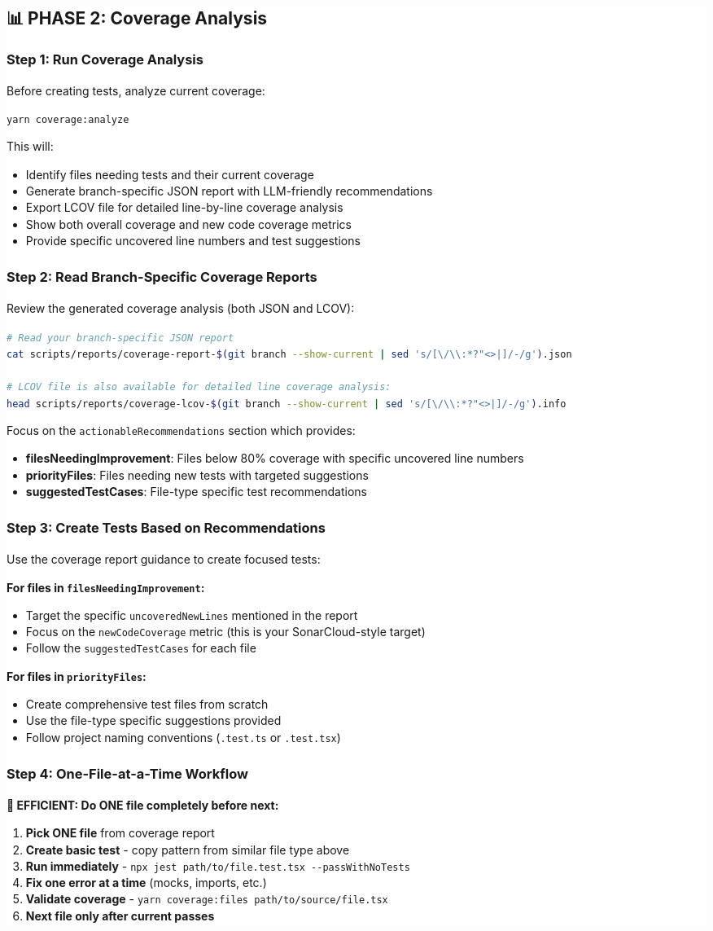 ## 📊 PHASE 2: Coverage Analysis

### Step 1: Run Coverage Analysis
Before creating tests, analyze current coverage:
```bash
yarn coverage:analyze
```

This will:
- Identify files needing tests and their current coverage
- Generate branch-specific JSON report with LLM-friendly recommendations
- Export LCOV file for detailed line-by-line coverage analysis
- Show both overall coverage and new code coverage metrics
- Provide specific uncovered line numbers and test suggestions

### Step 2: Read Branch-Specific Coverage Reports
Review the generated coverage analysis (both JSON and LCOV):
```bash
# Read your branch-specific JSON report
cat scripts/reports/coverage-report-$(git branch --show-current | sed 's/[\/\\:*?"<>|]/-/g').json

# LCOV file is also available for detailed line coverage analysis:
head scripts/reports/coverage-lcov-$(git branch --show-current | sed 's/[\/\\:*?"<>|]/-/g').info
```

Focus on the `actionableRecommendations` section which provides:
- **filesNeedingImprovement**: Files below 80% coverage with specific uncovered line numbers
- **priorityFiles**: Files needing new tests with targeted suggestions
- **suggestedTestCases**: File-type specific test recommendations

### Step 3: Create Tests Based on Recommendations
Use the coverage report guidance to create focused tests:

**For files in `filesNeedingImprovement`:**
- Target the specific `uncoveredNewLines` mentioned in the report
- Focus on the `newCodeCoverage` metric (this is your SonarCloud-style target)
- Follow the `suggestedTestCases` for each file

**For files in `priorityFiles`:**
- Create comprehensive test files from scratch
- Use the file-type specific suggestions provided
- Follow project naming conventions (`.test.ts` or `.test.tsx`)

### Step 4: One-File-at-a-Time Workflow

**🎯 EFFICIENT: Do ONE file completely before next:**

1. **Pick ONE file** from coverage report
2. **Create basic test** - copy pattern from similar file type above
3. **Run immediately** - `npx jest path/to/file.test.tsx --passWithNoTests`
4. **Fix one error at a time** (mocks, imports, etc.)
5. **Validate coverage** - `yarn coverage:files path/to/source/file.tsx`
6. **Next file only after current passes**
